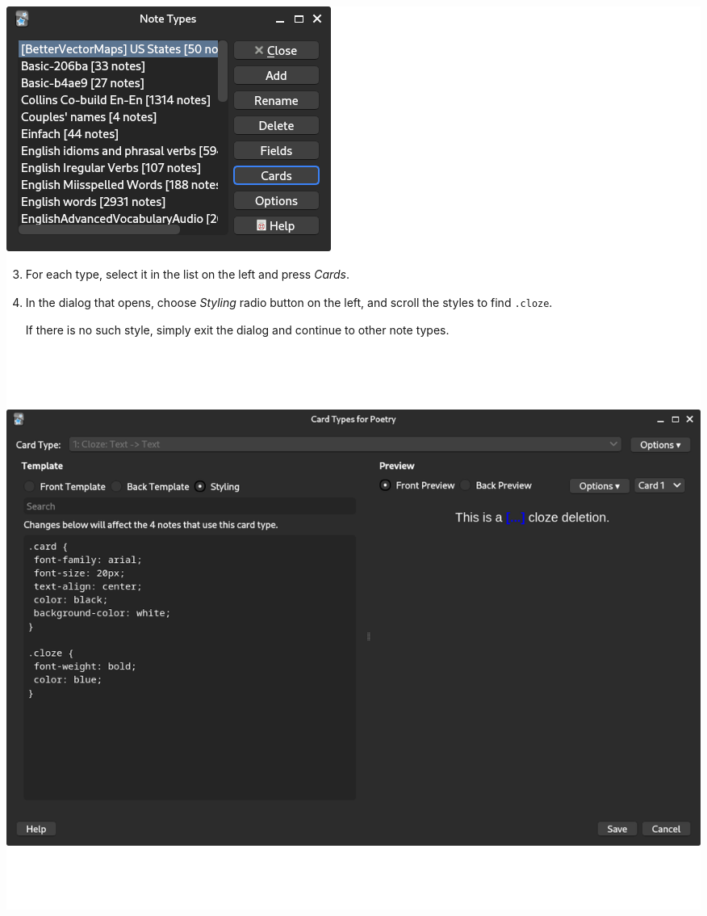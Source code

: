 <img src="/images/anki-note-types.png"
    width="402px" height="303px"
    alt="Anki dialog with a list of note types and various buttons to edit them"
    class="bleed" />
</div>

3. For each type, select it in the list on the left and press *Cards*.

4. In the dialog that opens, choose *Styling* radio button on the left, and
   scroll the styles to find `.cloze`.

   If there is no such style, simply exit the dialog and continue to other note
   types.

<div class="center">
<img src="/images/anki-card-types-editor.png"
    width="1049px" height="688px"
    alt="Anki dialog with settings for a particular card type"
    class="bleed" />
</div>
